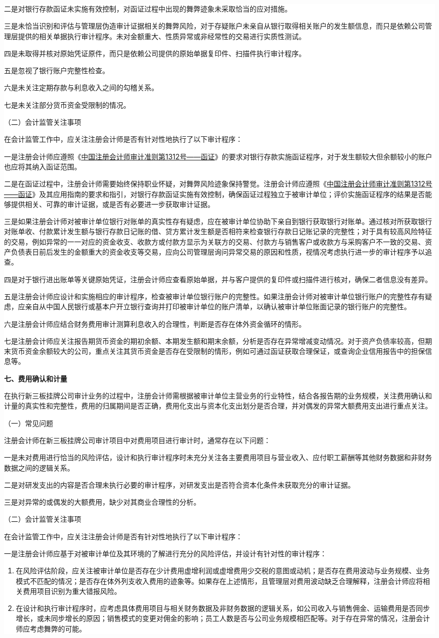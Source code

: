 二是对银行存款函证未实施有效控制，对函证过程中出现的舞弊迹象未采取恰当的应对措施。

三是未恰当识别和评估与管理层伪造审计证据相关的舞弊风险，对于存疑账户未亲自从银行取得相关账户的发生额信息，而只是依赖公司管理层提供的相关单据执行审计程序。未对金额重大、性质异常或非经常性的交易进行实质性测试。

四是未取得并核对原始凭证原件，而只是依赖公司提供的原始单据复印件、扫描件执行审计程序。

五是忽视了银行账户完整性检查。

六是未关注定期存款与利息收入之间的勾稽关系。

七是未关注部分货币资金受限制的情况。

（二）会计监管关注事项

在会计监管工作中，应关注注册会计师是否有针对性地执行了以下审计程序：

一是注册会计师应遵照《[中国注册会计师审计准则第1312号——函证](http://cicpa.wkinfo.com.cn/document/show?collection=legislation&aid=MTAxMDAwMTAwNzE%3D&language=%E4%B8%AD%E6%96%87)》的要求对银行存款实施函证程序，对于发生额较大但余额较小的账户也应将其纳入函证范围。

二是在函证过程中，注册会计师需要始终保持职业怀疑，对舞弊风险迹象保持警觉。注册会计师应遵照《[中国注册会计师审计准则第1312号——函证](http://cicpa.wkinfo.com.cn/document/show?collection=legislation&aid=MTAxMDAwMTAwNzE%3D&language=%E4%B8%AD%E6%96%87)》及其应用指南的要求和指引，对银行存款函证实施有效控制，确保函证过程独立于被审计单位；评价实施函证程序的结果是否能够提供相关、可靠的审计证据，或是否有必要进一步获取审计证据。

三是如果注册会计师对被审计单位银行对账单的真实性存有疑虑，应在被审计单位协助下亲自到银行获取银行对账单。通过核对所获取银行对账单收、付款累计发生额与银行存款日记账的借、贷方累计发生额是否相符来检查银行存款日记账记录的完整性；对于具有较高风险特征的交易，例如异常的一一对应的资金收支、收款方或付款方显示为关联方的交易、付款方与销售客户或收款方与采购客户不一致的交易、资产负债表日前后发生的金额重大的资金收支等交易，应向公司管理层询问异常交易的原因和性质，视情况考虑执行进一步的审计程序予以追查。

四是对于银行进出账单等关键原始凭证，注册会计师应查看原始单据，并与客户提供的复印件或扫描件进行核对，确保二者信息没有差异。

五是注册会计师应设计和实施相应的审计程序，检查被审计单位银行账户的完整性。如果注册会计师对被审计单位银行账户的完整性存有疑虑，应亲自从中国人民银行或基本户开立银行查询并打印被审计单位的账户清单，以确认被审计单位账面记录的银行账户的完整性。

六是注册会计师应结合财务费用审计测算利息收入的合理性，判断是否存在体外资金循环的情形。

七是注册会计师应关注报告期货币资金的期初余额、本期发生额和期末余额，分析是否存在异常增减变动情况。对于资产负债率较高，但期末货币资金余额较大的公司，重点关注其货币资金是否存在受限制的情形，例如可通过函证获取合理保证，或查询企业信用报告中的担保信息等。

**七、费用确认和计量**

在执行新三板挂牌公司审计业务的过程中，注册会计师需根据被审计单位主营业务的行业特性，结合各报告期的业务规模，关注费用确认和计量的真实性和完整性，费用的归属期间是否正确，费用化支出与资本化支出划分是否合理，并对偶发的异常大额费用支出进行重点关注。

（一）常见问题

注册会计师在新三板挂牌公司审计项目中对费用项目进行审计时，通常存在以下问题：

一是未对费用进行恰当的风险评估，设计和执行审计程序时未充分关注各主要费用项目与营业收入、应付职工薪酬等其他财务数据和非财务数据之间的逻辑关系。

二是对研发支出的内容是否合理未执行必要的审计程序，对研发支出是否符合资本化条件未获取充分的审计证据。

三是对异常的或偶发的大额费用，缺少对其商业合理性的分析。

（二）会计监管关注事项

在会计监管工作中，应关注注册会计师是否有针对性地执行了以下审计程序：

一是注册会计师应基于对被审计单位及其环境的了解进行充分的风险评估，并设计有针对性的审计程序：

1. 在风险评估阶段，应关注被审计单位是否存在少计费用虚增利润或虚增费用少交税的意图或动机；是否存在费用波动与业务规模、业务模式不匹配的情况；是否存在体外列支收入费用的迹象等。如果存在上述情形，且管理层对费用波动缺乏合理解释，注册会计师应将相关费用项目识别为重大错报风险。

2. 在设计和执行审计程序时，应考虑具体费用项目与相关财务数据及非财务数据的逻辑关系，如公司收入与销售佣金、运输费用是否同步增长，或未同步增长的原因；销售模式的变更对佣金的影响；员工人数是否与公司业务规模相匹配等。对于存在异常的情况，注册会计师应考虑舞弊的可能。
